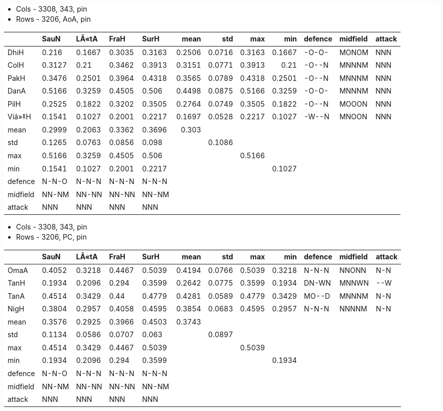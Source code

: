* Cols - 3308, 343, pin
* Rows - 3206, AoA, pin

|          | SauN   | LÃ«tA   | FraH   | SurH   |   mean |    std |    max |    min | defence   | midfield   | attack   |
|:---------|:-------|:-------|:-------|:-------|-------:|-------:|-------:|-------:|:----------|:-----------|:---------|
| DhiH     | 0.216  | 0.1667 | 0.3035 | 0.3163 | 0.2506 | 0.0716 | 0.3163 | 0.1667 | -O-O-     | MONOM      | NNN      |
| ColH     | 0.3127 | 0.21   | 0.3462 | 0.3913 | 0.3151 | 0.0771 | 0.3913 | 0.21   | -O--N     | MNNNM      | NNN      |
| PakH     | 0.3476 | 0.2501 | 0.3964 | 0.4318 | 0.3565 | 0.0789 | 0.4318 | 0.2501 | -O--N     | MNNNM      | NNN      |
| DanA     | 0.5166 | 0.3259 | 0.4505 | 0.506  | 0.4498 | 0.0875 | 0.5166 | 0.3259 | -O-O-     | MNNNM      | NNN      |
| PilH     | 0.2525 | 0.1822 | 0.3202 | 0.3505 | 0.2764 | 0.0749 | 0.3505 | 0.1822 | -O--N     | MOOON      | NNN      |
| Viá»‡H     | 0.1541 | 0.1027 | 0.2001 | 0.2217 | 0.1697 | 0.0528 | 0.2217 | 0.1027 | -W--N     | MNOON      | NNN      |
| mean     | 0.2999 | 0.2063 | 0.3362 | 0.3696 | 0.303  |        |        |        |           |            |          |
| std      | 0.1265 | 0.0763 | 0.0856 | 0.098  |        | 0.1086 |        |        |           |            |          |
| max      | 0.5166 | 0.3259 | 0.4505 | 0.506  |        |        | 0.5166 |        |           |            |          |
| min      | 0.1541 | 0.1027 | 0.2001 | 0.2217 |        |        |        | 0.1027 |           |            |          |
| defence  | N-N-O  | N-N-N  | N-N-N  | N-N-N  |        |        |        |        |           |            |          |
| midfield | NN-NM  | NN-NN  | NN-NN  | NN-NM  |        |        |        |        |           |            |          |
| attack   | NNN    | NNN    | NNN    | NNN    |        |        |        |        |           |            |          |

* Cols - 3308, 343, pin
* Rows - 3206, PC, pin

|          | SauN   | LÃ«tA   | FraH   | SurH   |   mean |    std |    max |    min | defence   | midfield   | attack   |
|:---------|:-------|:-------|:-------|:-------|-------:|-------:|-------:|-------:|:----------|:-----------|:---------|
| OmaA     | 0.4052 | 0.3218 | 0.4467 | 0.5039 | 0.4194 | 0.0766 | 0.5039 | 0.3218 | N-N-N     | NNONN      | N-N      |
| TanH     | 0.1934 | 0.2096 | 0.294  | 0.3599 | 0.2642 | 0.0775 | 0.3599 | 0.1934 | DN-WN     | MNNWN      | --W      |
| TanA     | 0.4514 | 0.3429 | 0.44   | 0.4779 | 0.4281 | 0.0589 | 0.4779 | 0.3429 | MO--D     | MNNNM      | N-N      |
| NigH     | 0.3804 | 0.2957 | 0.4058 | 0.4595 | 0.3854 | 0.0683 | 0.4595 | 0.2957 | N-N-N     | NNNNM      | N-N      |
| mean     | 0.3576 | 0.2925 | 0.3966 | 0.4503 | 0.3743 |        |        |        |           |            |          |
| std      | 0.1134 | 0.0586 | 0.0707 | 0.063  |        | 0.0897 |        |        |           |            |          |
| max      | 0.4514 | 0.3429 | 0.4467 | 0.5039 |        |        | 0.5039 |        |           |            |          |
| min      | 0.1934 | 0.2096 | 0.294  | 0.3599 |        |        |        | 0.1934 |           |            |          |
| defence  | N-N-O  | N-N-N  | N-N-N  | N-N-N  |        |        |        |        |           |            |          |
| midfield | NN-NM  | NN-NN  | NN-NN  | NN-NM  |        |        |        |        |           |            |          |
| attack   | NNN    | NNN    | NNN    | NNN    |        |        |        |        |           |            |          |
